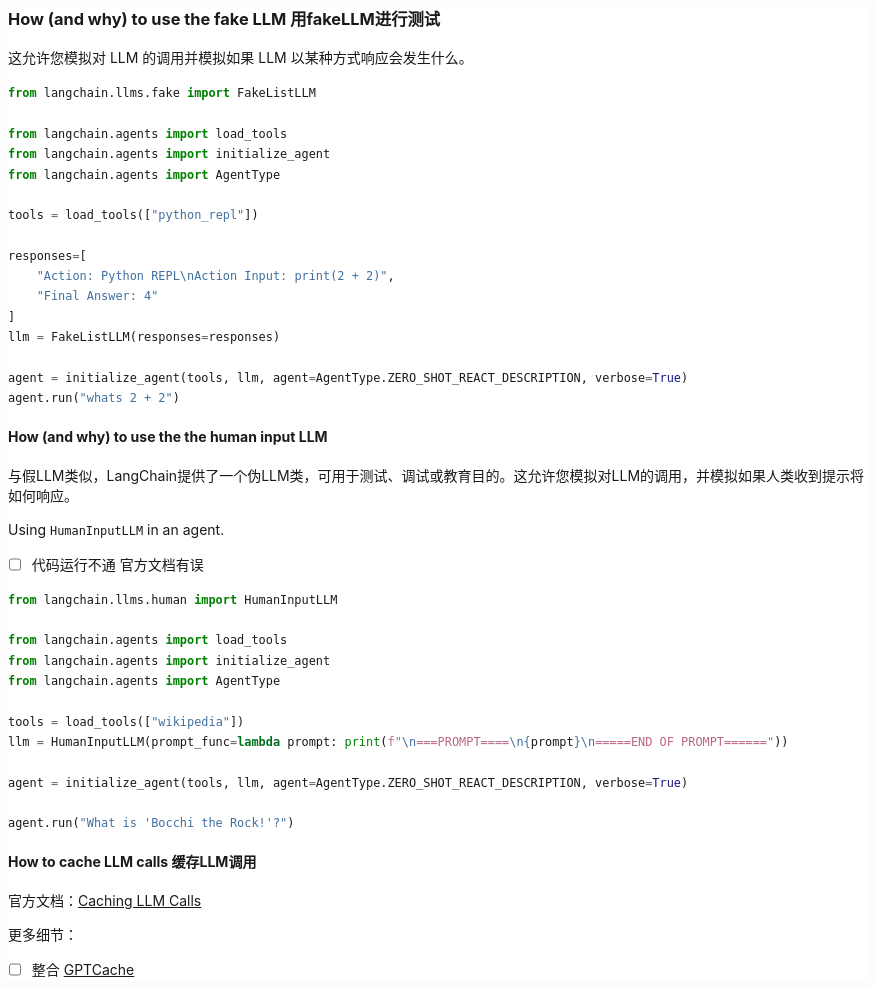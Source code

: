 ### How (and why) to use the fake LLM 用fakeLLM进行测试
这允许您模拟对 LLM 的调用并模拟如果 LLM 以某种方式响应会发生什么。

```python
from langchain.llms.fake import FakeListLLM

from langchain.agents import load_tools
from langchain.agents import initialize_agent
from langchain.agents import AgentType

tools = load_tools(["python_repl"])

responses=[
    "Action: Python REPL\nAction Input: print(2 + 2)",
    "Final Answer: 4"
]
llm = FakeListLLM(responses=responses)

agent = initialize_agent(tools, llm, agent=AgentType.ZERO_SHOT_REACT_DESCRIPTION, verbose=True)
agent.run("whats 2 + 2")
```

#### How (and why) to use the the human input LLM
与假LLM类似，LangChain提供了一个伪LLM类，可用于测试、调试或教育目的。这允许您模拟对LLM的调用，并模拟如果人类收到提示将如何响应。

Using `HumanInputLLM` in an agent.

- [ ] 代码运行不通 官方文档有误 

```python
from langchain.llms.human import HumanInputLLM

from langchain.agents import load_tools
from langchain.agents import initialize_agent
from langchain.agents import AgentType

tools = load_tools(["wikipedia"])
llm = HumanInputLLM(prompt_func=lambda prompt: print(f"\n===PROMPT====\n{prompt}\n=====END OF PROMPT======"))

agent = initialize_agent(tools, llm, agent=AgentType.ZERO_SHOT_REACT_DESCRIPTION, verbose=True)

agent.run("What is 'Bocchi the Rock!'?")
```

#### How to cache LLM calls 缓存LLM调用

官方文档：[Caching LLM Calls](https://python.langchain.com/en/latest/modules/models/llms/examples/llm_caching.html#how-to-cache-llm-calls)

更多细节：

- [ ] 整合 [GPTCache](https://github.com/zilliztech/GPTCache)


